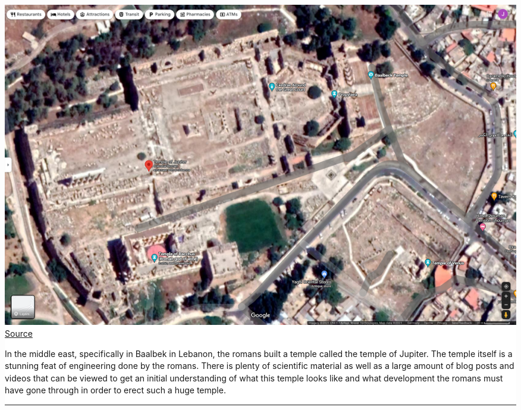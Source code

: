 ![](./Baalbek_from_the_top.png) [Source](https://goo.gl/maps/7bW8R5ga4ULnEEh89)

In the middle east, specifically in Baalbek in Lebanon, the romans built a
temple called the temple of Jupiter. The temple itself is a stunning feat of
engineering done by the romans. There is plenty of scientific material as well
as a large amount of blog posts and videos that can be viewed to get an initial
understanding of what this temple looks like and what development the romans
must have gone through in order to erect such a huge temple.

---

